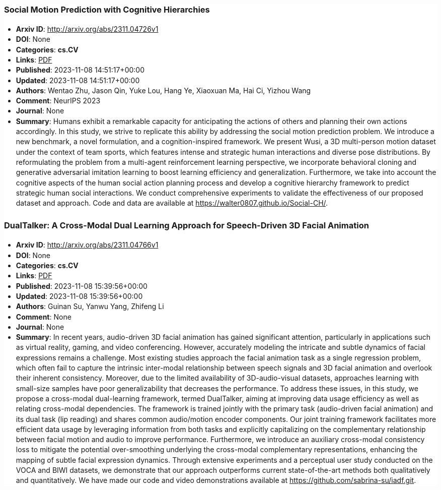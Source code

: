 

### Social Motion Prediction with Cognitive Hierarchies
- **Arxiv ID**: http://arxiv.org/abs/2311.04726v1
- **DOI**: None
- **Categories**: **cs.CV**
- **Links**: [PDF](http://arxiv.org/pdf/2311.04726v1)
- **Published**: 2023-11-08 14:51:17+00:00
- **Updated**: 2023-11-08 14:51:17+00:00
- **Authors**: Wentao Zhu, Jason Qin, Yuke Lou, Hang Ye, Xiaoxuan Ma, Hai Ci, Yizhou Wang
- **Comment**: NeurIPS 2023
- **Journal**: None
- **Summary**: Humans exhibit a remarkable capacity for anticipating the actions of others and planning their own actions accordingly. In this study, we strive to replicate this ability by addressing the social motion prediction problem. We introduce a new benchmark, a novel formulation, and a cognition-inspired framework. We present Wusi, a 3D multi-person motion dataset under the context of team sports, which features intense and strategic human interactions and diverse pose distributions. By reformulating the problem from a multi-agent reinforcement learning perspective, we incorporate behavioral cloning and generative adversarial imitation learning to boost learning efficiency and generalization. Furthermore, we take into account the cognitive aspects of the human social action planning process and develop a cognitive hierarchy framework to predict strategic human social interactions. We conduct comprehensive experiments to validate the effectiveness of our proposed dataset and approach. Code and data are available at https://walter0807.github.io/Social-CH/.



### DualTalker: A Cross-Modal Dual Learning Approach for Speech-Driven 3D Facial Animation
- **Arxiv ID**: http://arxiv.org/abs/2311.04766v1
- **DOI**: None
- **Categories**: **cs.CV**
- **Links**: [PDF](http://arxiv.org/pdf/2311.04766v1)
- **Published**: 2023-11-08 15:39:56+00:00
- **Updated**: 2023-11-08 15:39:56+00:00
- **Authors**: Guinan Su, Yanwu Yang, Zhifeng Li
- **Comment**: None
- **Journal**: None
- **Summary**: In recent years, audio-driven 3D facial animation has gained significant attention, particularly in applications such as virtual reality, gaming, and video conferencing. However, accurately modeling the intricate and subtle dynamics of facial expressions remains a challenge. Most existing studies approach the facial animation task as a single regression problem, which often fail to capture the intrinsic inter-modal relationship between speech signals and 3D facial animation and overlook their inherent consistency. Moreover, due to the limited availability of 3D-audio-visual datasets, approaches learning with small-size samples have poor generalizability that decreases the performance. To address these issues, in this study, we propose a cross-modal dual-learning framework, termed DualTalker, aiming at improving data usage efficiency as well as relating cross-modal dependencies. The framework is trained jointly with the primary task (audio-driven facial animation) and its dual task (lip reading) and shares common audio/motion encoder components. Our joint training framework facilitates more efficient data usage by leveraging information from both tasks and explicitly capitalizing on the complementary relationship between facial motion and audio to improve performance. Furthermore, we introduce an auxiliary cross-modal consistency loss to mitigate the potential over-smoothing underlying the cross-modal complementary representations, enhancing the mapping of subtle facial expression dynamics. Through extensive experiments and a perceptual user study conducted on the VOCA and BIWI datasets, we demonstrate that our approach outperforms current state-of-the-art methods both qualitatively and quantitatively. We have made our code and video demonstrations available at https://github.com/sabrina-su/iadf.git.

